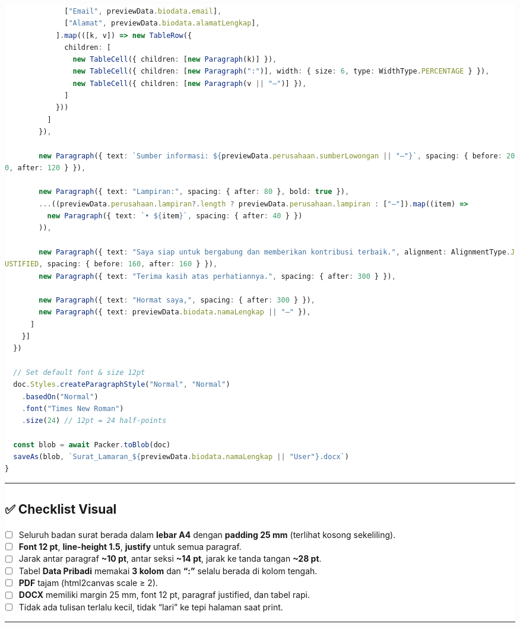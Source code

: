 ```ts
              ["Email", previewData.biodata.email],
              ["Alamat", previewData.biodata.alamatLengkap],
            ].map(([k, v]) => new TableRow({
              children: [
                new TableCell({ children: [new Paragraph(k)] }),
                new TableCell({ children: [new Paragraph(":")], width: { size: 6, type: WidthType.PERCENTAGE } }),
                new TableCell({ children: [new Paragraph(v || "—")] }),
              ]
            }))
          ]
        }),

        new Paragraph({ text: `Sumber informasi: ${previewData.perusahaan.sumberLowongan || "—"}`, spacing: { before: 200, after: 120 } }),

        new Paragraph({ text: "Lampiran:", spacing: { after: 80 }, bold: true }),
        ...((previewData.perusahaan.lampiran?.length ? previewData.perusahaan.lampiran : ["—"]).map((item) =>
          new Paragraph({ text: `• ${item}`, spacing: { after: 40 } })
        )),

        new Paragraph({ text: "Saya siap untuk bergabung dan memberikan kontribusi terbaik.", alignment: AlignmentType.JUSTIFIED, spacing: { before: 160, after: 160 } }),
        new Paragraph({ text: "Terima kasih atas perhatiannya.", spacing: { after: 300 } }),

        new Paragraph({ text: "Hormat saya,", spacing: { after: 300 } }),
        new Paragraph({ text: previewData.biodata.namaLengkap || "—" }),
      ]
    }]
  })

  // Set default font & size 12pt
  doc.Styles.createParagraphStyle("Normal", "Normal")
    .basedOn("Normal")
    .font("Times New Roman")
    .size(24) // 12pt = 24 half-points

  const blob = await Packer.toBlob(doc)
  saveAs(blob, `Surat_Lamaran_${previewData.biodata.namaLengkap || "User"}.docx`)
}
```

---

## ✅ Checklist Visual

* [ ] Seluruh badan surat berada dalam **lebar A4** dengan **padding 25 mm** (terlihat kosong sekeliling).
* [ ] **Font 12 pt**, **line-height 1.5**, **justify** untuk semua paragraf.
* [ ] Jarak antar paragraf **~10 pt**, antar seksi **~14 pt**, jarak ke tanda tangan **~28 pt**.
* [ ] Tabel **Data Pribadi** memakai **3 kolom** dan **“:”** selalu berada di kolom tengah.
* [ ] **PDF** tajam (html2canvas scale ≥ 2).
* [ ] **DOCX** memiliki margin 25 mm, font 12 pt, paragraf justified, dan tabel rapi.
* [ ] Tidak ada tulisan terlalu kecil, tidak “lari” ke tepi halaman saat print.

---

